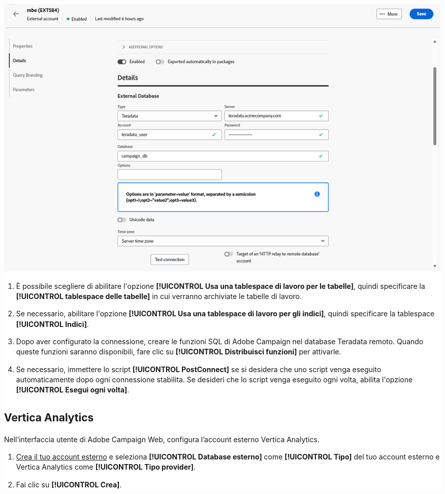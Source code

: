    ![Schermata che mostra i campi di configurazione dell&#39;account esterno Teradata.](assets/ext-account-teradata.png)

1. È possibile scegliere di abilitare l&#39;opzione **[!UICONTROL Usa una tablespace di lavoro per le tabelle]**, quindi specificare la **[!UICONTROL tablespace delle tabelle]** in cui verranno archiviate le tabelle di lavoro.

1. Se necessario, abilitare l&#39;opzione **[!UICONTROL Usa una tablespace di lavoro per gli indici]**, quindi specificare la tablespace **[!UICONTROL Indici]**.

1. Dopo aver configurato la connessione, creare le funzioni SQL di Adobe Campaign nel database Teradata remoto. Quando queste funzioni saranno disponibili, fare clic su **[!UICONTROL Distribuisci funzioni]** per attivarle.

1. Se necessario, immettere lo script **[!UICONTROL PostConnect]** se si desidera che uno script venga eseguito automaticamente dopo ogni connessione stabilita. Se desideri che lo script venga eseguito ogni volta, abilita l&#39;opzione **[!UICONTROL Esegui ogni volta]**.

## Vertica Analytics

Nell’interfaccia utente di Adobe Campaign Web, configura l’account esterno Vertica Analytics.

1. [Crea il tuo account esterno](external-account.md) e seleziona **[!UICONTROL Database esterno]** come **[!UICONTROL Tipo]** del tuo account esterno e Vertica Analytics come **[!UICONTROL Tipo provider]**.

1. Fai clic su **[!UICONTROL Crea]**.
